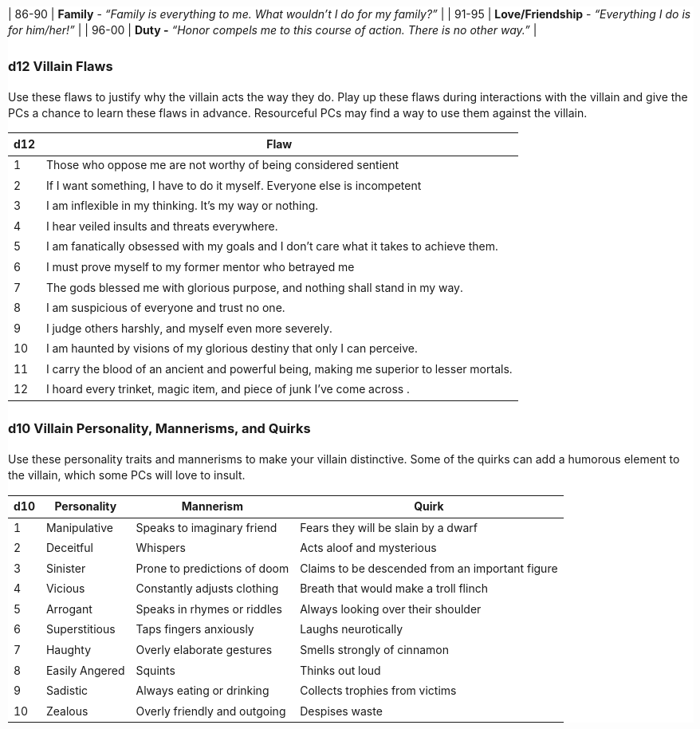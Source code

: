 | 86-90 | **Family** - _“Family is_ _everything_ _to me. What wouldn’t I do for my family?”_                    |
| 91-95 | **Love/Friendship** - _“Everything I do is for him/her!”_                                             |
| 96-00 | **Duty -** _“Honor compels me to this course of action. There is no other way.”_                      |

### d12 Villain Flaws

Use these flaws to justify why the villain acts the way they do. Play up these flaws during interactions with the villain and give the PCs a chance to learn these flaws in advance. Resourceful PCs may find a way to use them against the villain.

|d12|Flaw|
|---|---|
|1|Those who oppose me are not worthy of being considered sentient|
|2|If I want something, I have to do it myself. Everyone else is incompetent|
|3|I am inflexible in my thinking. It’s my way or nothing.|
|4|I hear veiled insults and threats everywhere.|
|5|I am fanatically obsessed with my goals and I don’t care what it takes to achieve them.|
|6|I must prove myself to my former mentor who betrayed me|
|7|The gods blessed me with glorious purpose, and nothing shall stand in my way.|
|8|I am suspicious of everyone and trust no one.|
|9|I judge others harshly, and myself even more severely.|
|10|I am haunted by visions of my glorious destiny that only I can perceive.|
|11|I carry the blood of an ancient and powerful being, making me superior to lesser mortals.|
|12|I hoard every trinket, magic item, and piece of junk I’ve come across .|

### d10 Villain Personality, Mannerisms, and Quirks

Use these personality traits and mannerisms to make your villain distinctive. Some of the quirks can add a humorous element to the villain, which some PCs will love to insult.

|d10|Personality|Mannerism|Quirk|
|---|---|---|---|
|1|Manipulative|Speaks to imaginary friend|Fears they will be slain by a dwarf|
|2|Deceitful|Whispers|Acts aloof and mysterious|
|3|Sinister|Prone to predictions of doom|Claims to be descended from an important figure|
|4|Vicious|Constantly adjusts clothing|Breath that would make a troll flinch|
|5|Arrogant|Speaks in rhymes or riddles|Always looking over their shoulder|
|6|Superstitious|Taps fingers anxiously|Laughs neurotically|
|7|Haughty|Overly elaborate gestures|Smells strongly of cinnamon|
|8|Easily Angered|Squints|Thinks out loud|
|9|Sadistic|Always eating or drinking|Collects trophies from victims|
|10|Zealous|Overly friendly and outgoing|Despises waste|
